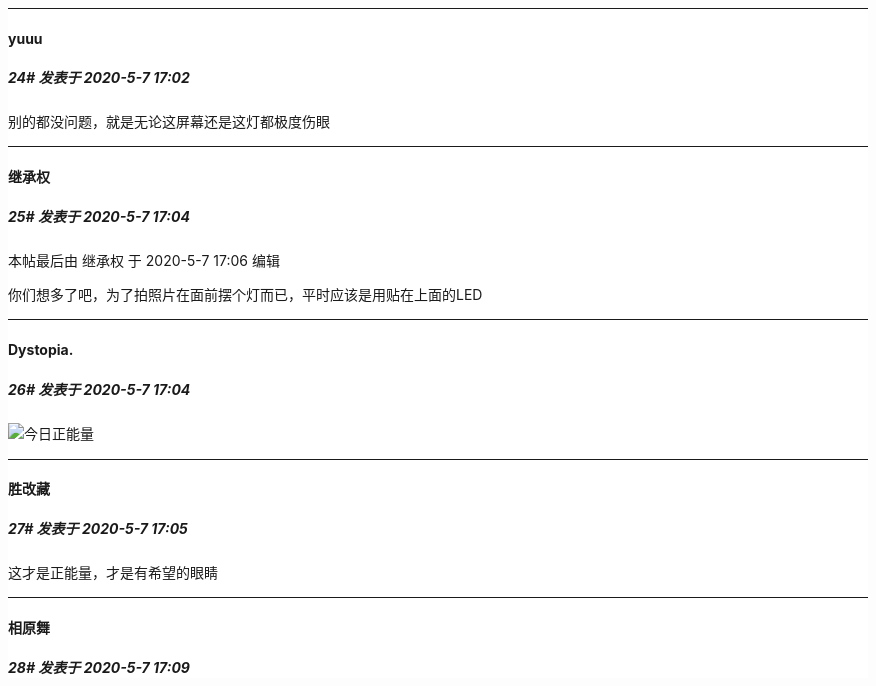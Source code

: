 


*****

####  yuuu  
##### 24#       发表于 2020-5-7 17:02




别的都没问题，就是无论这屏幕还是这灯都极度伤眼







*****

####  继承权  
##### 25#       发表于 2020-5-7 17:04



 本帖最后由 继承权 于 2020-5-7 17:06 编辑 

你们想多了吧，为了拍照片在面前摆个灯而已，平时应该是用贴在上面的LED







*****

####  Dystopia.  
##### 26#       发表于 2020-5-7 17:04



<img src="https://static.saraba1st.com/image/smiley/face2017/135.png" referrerpolicy="no-referrer">今日正能量







*****

####  胜改藏  
##### 27#       发表于 2020-5-7 17:05




这才是正能量，才是有希望的眼睛







*****

####  相原舞  
##### 28#       发表于 2020-5-7 17:09
